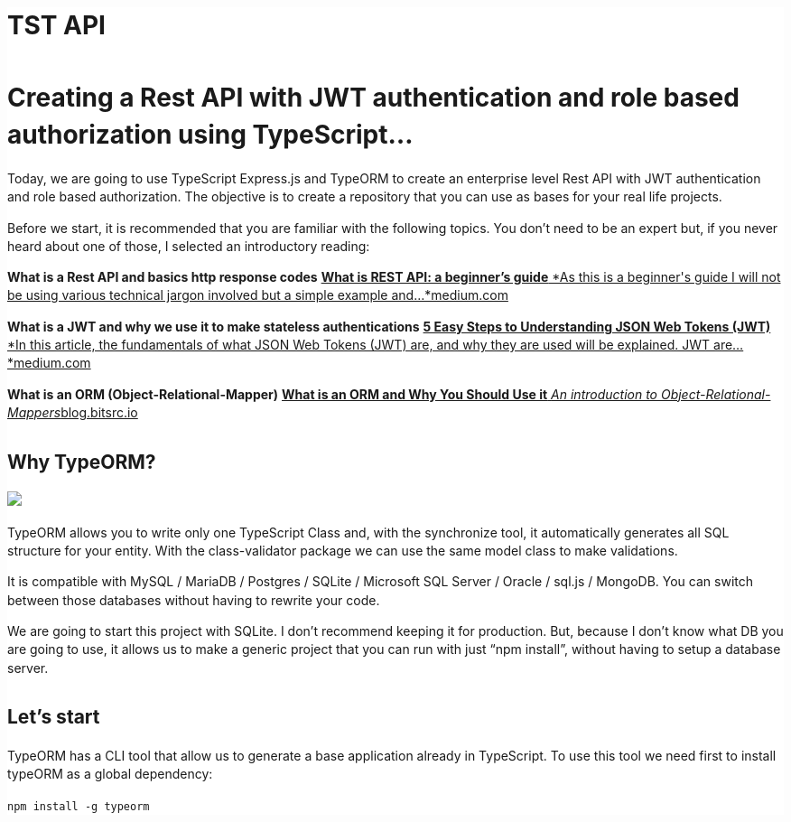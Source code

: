 # TST API

# Creating a Rest API with JWT authentication and role based authorization using TypeScript…



Today, we are going to use TypeScript Express.js and TypeORM to create an enterprise level Rest API with JWT authentication and role based authorization. The objective is to create a repository that you can use as bases for your real life projects.

Before we start, it is recommended that you are familiar with the following topics. You don’t need to be an expert but, if you never heard about one of those, I selected an introductory reading:

**What is a Rest API and basics http response codes**
[**What is REST API: a beginner’s guide**
*As this is a beginner's guide I will not be using various technical jargon involved but a simple example and…*medium.com](https://medium.com/@parastripathi/what-is-rest-api-a-beginners-guide-700e4931e67c)

**What is a JWT and why we use it to make stateless authentications**
[**5 Easy Steps to Understanding JSON Web Tokens (JWT)**
*In this article, the fundamentals of what JSON Web Tokens (JWT) are, and why they are used will be explained. JWT are…*medium.com](https://medium.com/vandium-software/5-easy-steps-to-understanding-json-web-tokens-jwt-1164c0adfcec)

**What is an ORM (Object-Relational-Mapper)**
[**What is an ORM and Why You Should Use it**
*An introduction to Object-Relational-Mappers*blog.bitsrc.io](https://blog.bitsrc.io/what-is-an-orm-and-why-you-should-use-it-b2b6f75f5e2a)

## Why TypeORM?

![](https://cdn-images-1.medium.com/max/2000/0*10ldIs5O8Y1kXzDn.png)

TypeORM allows you to write only one TypeScript Class and, with the synchronize tool, it automatically generates all SQL structure for your entity. With the class-validator package we can use the same model class to make validations.

It is compatible with MySQL / MariaDB / Postgres / SQLite / Microsoft SQL Server / Oracle / sql.js / MongoDB. You can switch between those databases without having to rewrite your code.

We are going to start this project with SQLite. I don’t recommend keeping it for production. But, because I don’t know what DB you are going to use, it allows us to make a generic project that you can run with just “npm install”, without having to setup a database server.

## Let’s start

TypeORM has a CLI tool that allow us to generate a base application already in TypeScript. To use this tool we need first to install typeORM as a global dependency:

    npm install -g typeorm
